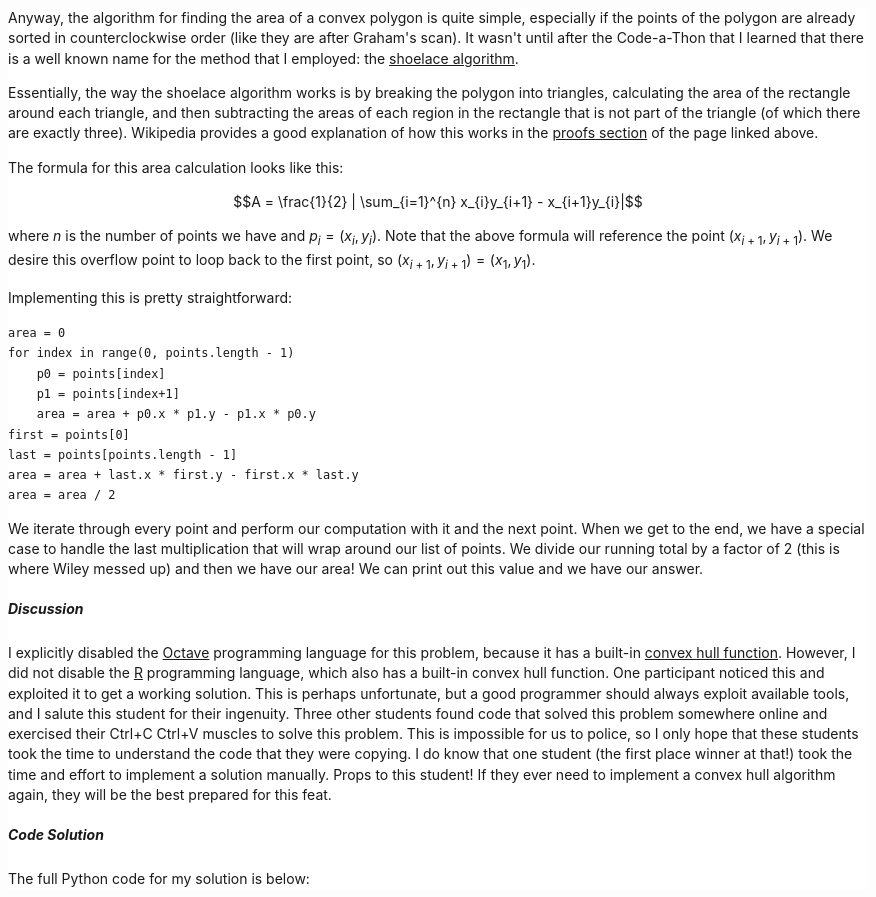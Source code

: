 Anyway, the algorithm for finding the area of a convex polygon is quite simple, especially if the points of the polygon are already sorted in counterclockwise order (like they are after Graham's scan). It wasn't until after the Code-a-Thon that I learned that there is a well known name for the method that I employed: the [shoelace algorithm](https://en.wikipedia.org/wiki/Shoelace_formula). 

Essentially, the way the shoelace algorithm works is by breaking the polygon into triangles, calculating the area of the rectangle around each triangle, and then subtracting the areas of each region in the rectangle that is not part of the triangle (of which there are exactly three). Wikipedia provides a good explanation of how this works in the [proofs section](https://en.wikipedia.org/wiki/Shoelace_formula#Proofs) of the page linked above.

The formula for this area calculation looks like this:

$$A = \frac{1}{2} | \sum_{i=1}^{n} x_{i}y_{i+1} - x_{i+1}y_{i}|$$

where $n$ is the number of points we have and $p_i = (x_i, y_i)$. Note that the above formula will reference the point $(x_{i+1}, y_{i+1})$. We desire this overflow point to loop back to the first point, so $(x_{i+1}, y_{i+1}) = (x_1, y_1)$.

Implementing this is pretty straightforward:

```
area = 0
for index in range(0, points.length - 1)
    p0 = points[index]
    p1 = points[index+1]
    area = area + p0.x * p1.y - p1.x * p0.y
first = points[0]
last = points[points.length - 1]
area = area + last.x * first.y - first.x * last.y
area = area / 2
```

We iterate through every point and perform our computation with it and the next point. When we get to the end, we have a special case to handle the last multiplication that will wrap around our list of points. We divide our running total by a factor of 2 (this is where Wiley messed up) and then we have our area! We can print out this value and we have our answer.

##### Discussion

I explicitly disabled the [Octave](https://www.gnu.org/software/octave/) programming language for this problem, because it has a built-in [convex hull function](https://octave.org/doc/v4.2.1/Convex-Hull.html). However, I did not disable the [R](https://www.r-project.org/) programming language, which also has a built-in convex hull function. One participant noticed this and exploited it to get a working solution. This is perhaps unfortunate, but a good programmer should always exploit available tools, and I salute this student for their ingenuity. Three other students found code that solved this problem somewhere online and exercised their Ctrl+C Ctrl+V muscles to solve this problem. This is impossible for us to police, so I only hope that these students took the time to understand the code that they were copying. I do know that one student (the first place winner at that!) took the time and effort to implement a solution manually. Props to this student! If they ever need to implement a convex hull algorithm again, they will be the best prepared for this feat.

##### Code Solution

The full Python code for my solution is below:
